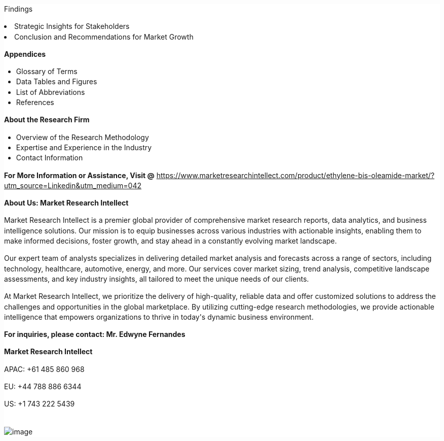 Findings</li><li>Strategic Insights for Stakeholders</li><li>Conclusion and Recommendations for Market Growth</li></ul><p><strong>Appendices</strong></p><ul><li>Glossary of Terms</li><li>Data Tables and Figures</li><li>List of Abbreviations</li><li>References</li></ul><p><strong>About the Research Firm</strong></p><ul><li>Overview of the Research Methodology</li><li>Expertise and Experience in the Industry</li><li>Contact Information</li></ul></div><div class="article-main__content" data-test-id="publishing-text-block"><p><span class="font-[700]"><strong>For More Information or Assistance, Visit @</strong>&nbsp;<a href="https://www.marketresearchintellect.com/product/ethylene-bis-oleamide-market/?utm_source=Linkedin&utm_medium=042">https://www.marketresearchintellect.com/product/ethylene-bis-oleamide-market/?utm_source=Linkedin&utm_medium=042</a></span></p><p><strong>About Us: Market Research Intellect</strong></p><p>Market Research Intellect is a premier global provider of comprehensive market research reports, data analytics, and business intelligence solutions. Our mission is to equip businesses across various industries with actionable insights, enabling them to make informed decisions, foster growth, and stay ahead in a constantly evolving market landscape.</p><p>Our expert team of analysts specializes in delivering detailed market analysis and forecasts across a range of sectors, including technology, healthcare, automotive, energy, and more. Our services cover market sizing, trend analysis, competitive landscape assessments, and key industry insights, all tailored to meet the unique needs of our clients.</p><p>At Market Research Intellect, we prioritize the delivery of high-quality, reliable data and offer customized solutions to address the challenges and opportunities in the global marketplace. By utilizing cutting-edge research methodologies, we provide actionable intelligence that empowers organizations to thrive in today's dynamic business environment.</p><p><strong>For inquiries, please contact: Mr. Edwyne Fernandes</strong></p><p><strong>Market Research Intellect</strong></p><p>APAC: +61 485 860 968</p><p>EU: +44 788 886 6344</p><p>US: +1 743 222 5439</p></div><div class="article-main__content" data-test-id="publishing-text-block">&nbsp;</div>
![image](https://github.com/user-attachments/assets/61a4d156-9363-4660-9f98-9f1fa605ab6b)
